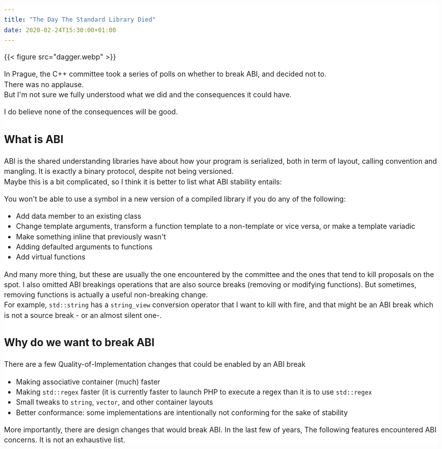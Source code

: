 ```yaml
---
title: "The Day The Standard Library Died"
date: 2020-02-24T15:30:00+01:00
---
```


{{< figure src="dagger.webp" >}}


In Prague, the C++ committee took a series of polls on whether to break ABI, and decided not to.<br>
There was no applause.<br>
But I'm not sure we fully understood what we did and the consequences it could have.

I do believe none of the consequences will be good.

## What is ABI

ABI is the shared understanding libraries have about how your program is serialized,
both in term of layout, calling convention and mangling.
It is exactly a binary protocol, despite not being versioned.
<br>Maybe this is a bit complicated, so I think it is better to list what ABI stability entails:

You won't be able to use a symbol in a new version of a compiled library if you do any of the following:

* Add data member to an existing class
* Change template arguments, transform a function template to a non-template or vice versa, or make a template variadic
* Make something inline that previously wasn't
* Adding defaulted arguments to functions
* Add virtual functions

And many more thing, but these are usually the one encountered by the committee and the ones that tend to kill proposals on the spot.
I also omitted ABI breakings operations that are also source breaks (removing or modifying functions).
But sometimes, removing functions is actually a useful non-breaking change.
<br>For example, `std::string` has a `string_view` conversion operator that I want to kill with fire,
and that might be an ABI break which is not a source break - or an almost silent one-.

## Why do we want to break ABI

There are a few Quality-of-Implementation changes that could be enabled by an ABI break

* Making associative container (much) faster
* Making `std::regex` faster (it is currently faster to launch PHP to execute a regex than it is to use `std::regex`
* Small tweaks to `string`, `vector`, and other container layouts
* Better conformance: some implementations are intentionally not conforming for the sake of stability

More importantly, there are design changes that would break ABI.
In the last few of years, The following features encountered ABI concerns.
It is not an exhaustive list.
